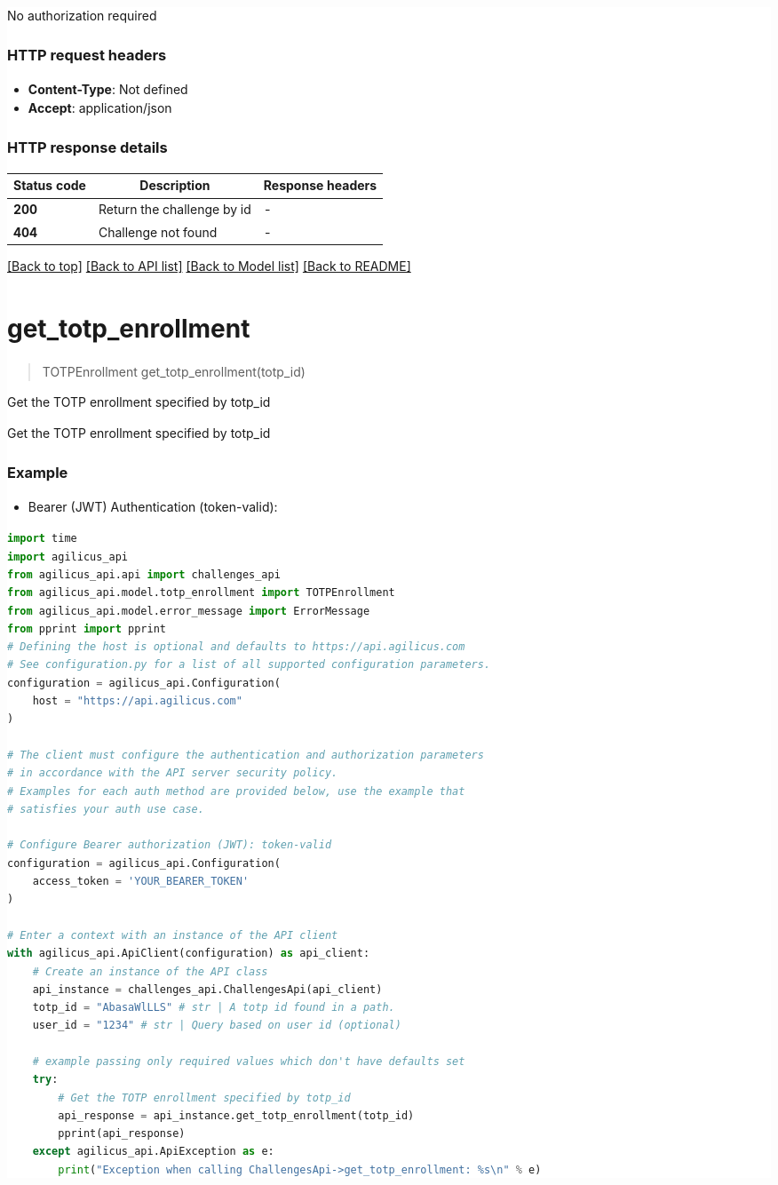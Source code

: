 No authorization required

### HTTP request headers

 - **Content-Type**: Not defined
 - **Accept**: application/json


### HTTP response details
| Status code | Description | Response headers |
|-------------|-------------|------------------|
**200** | Return the challenge by id |  -  |
**404** | Challenge not found |  -  |

[[Back to top]](#) [[Back to API list]](../README.md#documentation-for-api-endpoints) [[Back to Model list]](../README.md#documentation-for-models) [[Back to README]](../README.md)

# **get_totp_enrollment**
> TOTPEnrollment get_totp_enrollment(totp_id)

Get the TOTP enrollment specified by totp_id

Get the TOTP enrollment specified by totp_id

### Example

* Bearer (JWT) Authentication (token-valid):
```python
import time
import agilicus_api
from agilicus_api.api import challenges_api
from agilicus_api.model.totp_enrollment import TOTPEnrollment
from agilicus_api.model.error_message import ErrorMessage
from pprint import pprint
# Defining the host is optional and defaults to https://api.agilicus.com
# See configuration.py for a list of all supported configuration parameters.
configuration = agilicus_api.Configuration(
    host = "https://api.agilicus.com"
)

# The client must configure the authentication and authorization parameters
# in accordance with the API server security policy.
# Examples for each auth method are provided below, use the example that
# satisfies your auth use case.

# Configure Bearer authorization (JWT): token-valid
configuration = agilicus_api.Configuration(
    access_token = 'YOUR_BEARER_TOKEN'
)

# Enter a context with an instance of the API client
with agilicus_api.ApiClient(configuration) as api_client:
    # Create an instance of the API class
    api_instance = challenges_api.ChallengesApi(api_client)
    totp_id = "AbasaWlLLS" # str | A totp id found in a path.
    user_id = "1234" # str | Query based on user id (optional)

    # example passing only required values which don't have defaults set
    try:
        # Get the TOTP enrollment specified by totp_id
        api_response = api_instance.get_totp_enrollment(totp_id)
        pprint(api_response)
    except agilicus_api.ApiException as e:
        print("Exception when calling ChallengesApi->get_totp_enrollment: %s\n" % e)

```